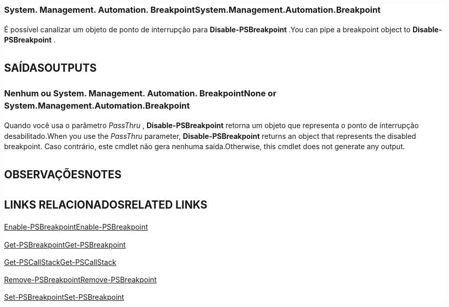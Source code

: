 ### <span data-ttu-id="e62e9-159">System. Management. Automation. Breakpoint</span><span class="sxs-lookup"><span data-stu-id="e62e9-159">System.Management.Automation.Breakpoint</span></span>

<span data-ttu-id="e62e9-160">É possível canalizar um objeto de ponto de interrupção para **Disable-PSBreakpoint** .</span><span class="sxs-lookup"><span data-stu-id="e62e9-160">You can pipe a breakpoint object to **Disable-PSBreakpoint** .</span></span>

## <span data-ttu-id="e62e9-161">SAÍDAS</span><span class="sxs-lookup"><span data-stu-id="e62e9-161">OUTPUTS</span></span>

### <span data-ttu-id="e62e9-162">Nenhum ou System. Management. Automation. Breakpoint</span><span class="sxs-lookup"><span data-stu-id="e62e9-162">None or System.Management.Automation.Breakpoint</span></span>

<span data-ttu-id="e62e9-163">Quando você usa o parâmetro *PassThru* , **Disable-PSBreakpoint** retorna um objeto que representa o ponto de interrupção desabilitado.</span><span class="sxs-lookup"><span data-stu-id="e62e9-163">When you use the *PassThru* parameter, **Disable-PSBreakpoint** returns an object that represents the disabled breakpoint.</span></span>
<span data-ttu-id="e62e9-164">Caso contrário, este cmdlet não gera nenhuma saída.</span><span class="sxs-lookup"><span data-stu-id="e62e9-164">Otherwise, this cmdlet does not generate any output.</span></span>

## <span data-ttu-id="e62e9-165">OBSERVAÇÕES</span><span class="sxs-lookup"><span data-stu-id="e62e9-165">NOTES</span></span>

## <span data-ttu-id="e62e9-166">LINKS RELACIONADOS</span><span class="sxs-lookup"><span data-stu-id="e62e9-166">RELATED LINKS</span></span>

[<span data-ttu-id="e62e9-167">Enable-PSBreakpoint</span><span class="sxs-lookup"><span data-stu-id="e62e9-167">Enable-PSBreakpoint</span></span>](Enable-PSBreakpoint.md)

[<span data-ttu-id="e62e9-168">Get-PSBreakpoint</span><span class="sxs-lookup"><span data-stu-id="e62e9-168">Get-PSBreakpoint</span></span>](Get-PSBreakpoint.md)

[<span data-ttu-id="e62e9-169">Get-PSCallStack</span><span class="sxs-lookup"><span data-stu-id="e62e9-169">Get-PSCallStack</span></span>](Get-PSCallStack.md)

[<span data-ttu-id="e62e9-170">Remove-PSBreakpoint</span><span class="sxs-lookup"><span data-stu-id="e62e9-170">Remove-PSBreakpoint</span></span>](Remove-PSBreakpoint.md)

[<span data-ttu-id="e62e9-171">Set-PSBreakpoint</span><span class="sxs-lookup"><span data-stu-id="e62e9-171">Set-PSBreakpoint</span></span>](Set-PSBreakpoint.md)
